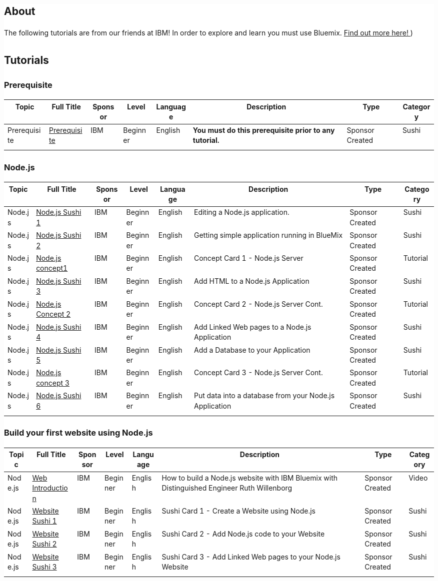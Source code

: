 ## About

The following tutorials are from our friends at IBM\! In order to
explore and learn you must use Bluemix. [Find out more here\!
](Free_Access_to_IBM_Bluemix,_a_Platform-as-a-Service_\(PaaS\.md))

## Tutorials

### Prerequisite

| Topic        | Full Title                                                   | Sponsor | Level    | Language | Description                                              | Type            | Category |
| ------------ | ------------------------------------------------------------ | ------- | -------- | -------- | -------------------------------------------------------- | --------------- | -------- |
| Prerequisite | [Prerequisite](media:Bluemix-sushi-prereqsv2.pdf.md) | IBM     | Beginner | English  | **You must do this prerequisite prior to any tutorial.** | Sponsor Created | Sushi    |
|              |                                                              |         |          |          |                                                          |                 |          |

### Node.js

| Topic   | Full Title                                                          | Sponsor | Level    | Language | Description                                            | Type            | Category |
| ------- | ------------------------------------------------------------------- | ------- | -------- | -------- | ------------------------------------------------------ | --------------- | -------- |
| Node.js | [Node.js Sushi 1](media:Bluemix-nodejs-sushi-1.pdf.md)      | IBM     | Beginner | English  | Editing a Node.js application.                         | Sponsor Created | Sushi    |
| Node.js | [Node.js Sushi 2](media:Bluemix-nodejs-sushi-2.pdf.md)      | IBM     | Beginner | English  | Getting simple application running in BlueMix          | Sponsor Created | Sushi    |
| Node.js | [Node.js concept1](media:Bluemix-nodejs-concept-1.pdf.md)   | IBM     | Beginner | English  | Concept Card 1 - Node.js Server                        | Sponsor Created | Tutorial |
| Node.js | [Node.js Sushi 3](media:Bluemix-nodejs-sushi-3_.pdf.md)     | IBM     | Beginner | English  | Add HTML to a Node.js Application                      | Sponsor Created | Sushi    |
| Node.js | [Node.js Concept 2](media:Bluemix-nodejs-concept-2.pdf.md)  | IBM     | Beginner | English  | Concept Card 2 - Node.js Server Cont.                  | Sponsor Created | Tutorial |
| Node.js | [ Node.js Sushi 4](media:Bluemix-nodejs-sushi-4_.pdf.md)    | IBM     | Beginner | English  | Add Linked Web pages to a Node.js Application          | Sponsor Created | Sushi    |
| Node.js | [ Node.js Sushi 5](media:Bluemix-nodejs-sushi-5_.pdf.md)    | IBM     | Beginner | English  | Add a Database to your Application                     | Sponsor Created | Sushi    |
| Node.js | [ Node.js concept 3](media:Bluemix-nodejs-concept-3.pdf.md) | IBM     | Beginner | English  | Concept Card 3 - Node.js Server Cont.                  | Sponsor Created | Tutorial |
| Node.js | [ Node.js Sushi 6](media:Bluemix-nodejs-sushi-6_.pdf.md)    | IBM     | Beginner | English  | Put data into a database from your Node.js Application | Sponsor Created | Sushi    |
|         |                                                                     |         |          |          |                                                        |                 |          |

### Build your first website using Node.js

| Topic   | Full Title                                                   | Sponsor | Level    | Language | Description                                                                                 | Type            | Category |
| ------- | ------------------------------------------------------------ | ------- | -------- | -------- | ------------------------------------------------------------------------------------------- | --------------- | -------- |
| Node.js | [Web Introduction](https://ibm.biz/bm4kidswebintro)          | IBM     | Beginner | English  | How to build a Node.js website with IBM Bluemix with Distinguished Engineer Ruth Willenborg | Sponsor Created | Video    |
| Node.js | [ Website Sushi 1](media:BluemixNodejs_Card1.pdf.md) | IBM     | Beginner | English  | Sushi Card 1 - Create a Website using Node.js                                               | Sponsor Created | Sushi    |
| Node.js | [ Website Sushi 2](media:BluemixNodejs_Card2.pdf.md) | IBM     | Beginner | English  | Sushi Card 2 - Add Node.js code to your Website                                             | Sponsor Created | Sushi    |
| Node.js | [ Website Sushi 3](media:BluemixNodejs_Card3.pdf.md) | IBM     | Beginner | English  | Sushi Card 3 - Add Linked Web pages to your Node.js Website                                 | Sponsor Created | Sushi    |
|         |                                                              |         |          |          |                                                                                             |                 |          |
